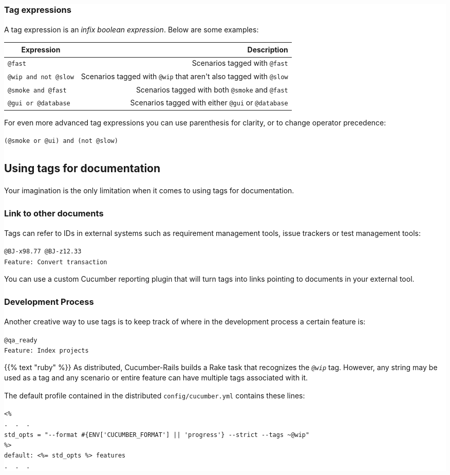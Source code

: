 ### Tag expressions
A tag expression is an *infix boolean expression*. Below are some examples:

Expression           | Description
---------------------|---------------------------------------------------------:
`@fast`              | Scenarios tagged with `@fast`
`@wip and not @slow` | Scenarios tagged with `@wip` that aren't also tagged with `@slow`
`@smoke and @fast`   | Scenarios tagged with both `@smoke` and `@fast`
`@gui or @database`  | Scenarios tagged with either `@gui` or `@database`

For even more advanced tag expressions you can use parenthesis for clarity, or
to change operator precedence:

```
(@smoke or @ui) and (not @slow)
```

## Using tags for documentation

Your imagination is the only limitation when it comes to using tags for documentation.

### Link to other documents

Tags can refer to IDs in external systems such as requirement management tools, issue trackers or
test management tools:

```gherkin
@BJ-x98.77 @BJ-z12.33
Feature: Convert transaction
```

You can use a custom Cucumber reporting plugin that will turn tags into links pointing to
documents in your external tool.

### Development Process

Another creative way to use tags is to keep track of where in the development process a certain feature is:

```gherkin
@qa_ready
Feature: Index projects
```

{{% text "ruby" %}}
As distributed, Cucumber-Rails builds a Rake task that recognizes the *`@wip`* tag.
However, any string may be used as a tag and any scenario or entire feature can have multiple tags associated with it.

The default profile contained in the distributed `config/cucumber.yml` contains these lines:

```
<%
.  .  .
std_opts = "--format #{ENV['CUCUMBER_FORMAT'] || 'progress'} --strict --tags ~@wip"
%>
default: <%= std_opts %> features
.  .  .
```
